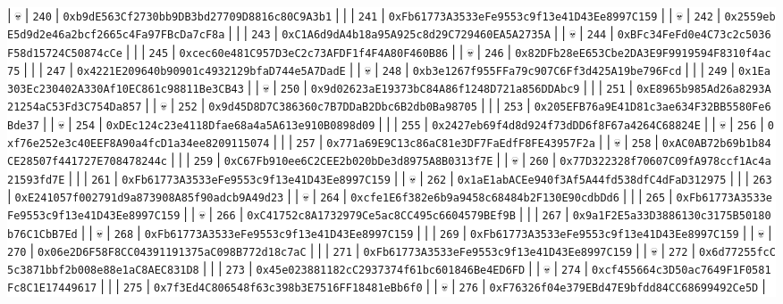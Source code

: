 | 💀 | `240` | `0xb9dE563Cf2730bb9DB3bd27709D8816c80C9A3b1` |
|  | `241` | `0xFb61773A3533eFe9553c9f13e41D43Ee8997C159` |
| 💀 | `242` | `0x2559ebE5d9d2e46a2bcf2665c4Fa97FBcDa7cF8a` |
|  | `243` | `0xC1A6d9dA4b18a95A925c8d29C729460EA5A2735A` |
| 💀 | `244` | `0xBFc34FeFd0e4C73c2c5036F58d15724C50874cCe` |
|  | `245` | `0xcec60e481C957D3eC2c73AFDF1f4F4A80F460B86` |
| 💀 | `246` | `0x82DFb28eE653Cbe2DA3E9F9919594F8310f4ac75` |
|  | `247` | `0x4221E209640b90901c4932129bfaD744e5A7DadE` |
| 💀 | `248` | `0xb3e1267f955FFa79c907C6Ff3d425A19be796Fcd` |
|  | `249` | `0x1Ea303Ec230402A330Af10EC861c98811Be3CB43` |
| 💀 | `250` | `0x9d02623aE19373bC84A86f1248D721a856DDAbc9` |
|  | `251` | `0xE8965b985Ad26a8293A21254aC53Fd3C754Da857` |
| 💀 | `252` | `0x9d45D8D7C386360c7B7DDaB2Dbc6B2db0Ba98705` |
|  | `253` | `0x205EFB76a9E41D81c3ae634F32BB5580Fe6Bde37` |
| 💀 | `254` | `0xDEc124c23e4118Dfae68a4a5A613e910B0898d09` |
|  | `255` | `0x2427eb69f4d8d924f73dDD6f8F67a4264C68824E` |
| 💀 | `256` | `0xf76e252e3c40EEF8A90a4fcD1a34ee8209115074` |
|  | `257` | `0x771a69E9C13c86aC81e3DF7FaEdfF8FE43957F2a` |
| 💀 | `258` | `0xAC0AB72b69b1b84CE28507f441727E708478244c` |
|  | `259` | `0xC67Fb910ee6C2CEE2b020bDe3d8975A8B0313f7E` |
| 💀 | `260` | `0x77D322328f70607C09fA978ccf1Ac4a21593fd7E` |
|  | `261` | `0xFb61773A3533eFe9553c9f13e41D43Ee8997C159` |
| 💀 | `262` | `0x1aE1abACEe940f3Af5A44fd538dfC4dFaD312975` |
|  | `263` | `0xE241057f002791d9a873908A85f90adcb9A49d23` |
| 💀 | `264` | `0xcfe1E6f382e6b9a9458c68484b2F130E90cdbDd6` |
|  | `265` | `0xFb61773A3533eFe9553c9f13e41D43Ee8997C159` |
| 💀 | `266` | `0xC41752c8A1732979Ce5ac8CC495c6604579BEf9B` |
|  | `267` | `0x9a1F2E5a33D3886130c3175B50180b76C1CbB7Ed` |
| 💀 | `268` | `0xFb61773A3533eFe9553c9f13e41D43Ee8997C159` |
|  | `269` | `0xFb61773A3533eFe9553c9f13e41D43Ee8997C159` |
| 💀 | `270` | `0x06e2D6F58F8CC04391191375aC098B772d18c7aC` |
|  | `271` | `0xFb61773A3533eFe9553c9f13e41D43Ee8997C159` |
| 💀 | `272` | `0x6d77255fcC5c3871bbf2b008e88e1aC8AEC831D8` |
|  | `273` | `0x45e023881182cC2937374f61bc601846Be4ED6FD` |
| 💀 | `274` | `0xcf455664c3D50ac7649F1F0581Fc8C1E17449617` |
|  | `275` | `0x7f3Ed4C806548f63c398b3E7516FF18481eBb6f0` |
| 💀 | `276` | `0xF76326f04e379EBd47E9bfdd84CC68699492Ce5D` |